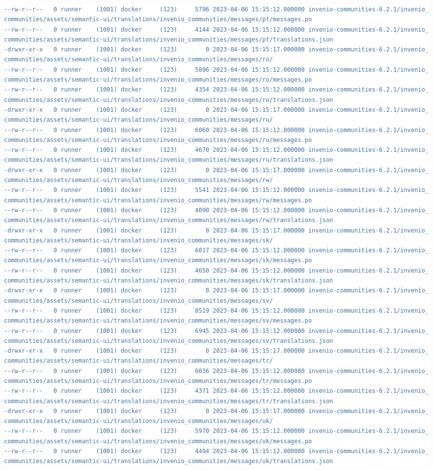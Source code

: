 ```diff
--rw-r--r--   0 runner    (1001) docker     (123)     5796 2023-04-06 15:15:12.000000 invenio-communities-6.2.1/invenio_communities/assets/semantic-ui/translations/invenio_communities/messages/pt/messages.po
--rw-r--r--   0 runner    (1001) docker     (123)     4144 2023-04-06 15:15:12.000000 invenio-communities-6.2.1/invenio_communities/assets/semantic-ui/translations/invenio_communities/messages/pt/translations.json
-drwxr-xr-x   0 runner    (1001) docker     (123)        0 2023-04-06 15:15:17.000000 invenio-communities-6.2.1/invenio_communities/assets/semantic-ui/translations/invenio_communities/messages/ro/
--rw-r--r--   0 runner    (1001) docker     (123)     5806 2023-04-06 15:15:12.000000 invenio-communities-6.2.1/invenio_communities/assets/semantic-ui/translations/invenio_communities/messages/ro/messages.po
--rw-r--r--   0 runner    (1001) docker     (123)     4354 2023-04-06 15:15:12.000000 invenio-communities-6.2.1/invenio_communities/assets/semantic-ui/translations/invenio_communities/messages/ro/translations.json
-drwxr-xr-x   0 runner    (1001) docker     (123)        0 2023-04-06 15:15:17.000000 invenio-communities-6.2.1/invenio_communities/assets/semantic-ui/translations/invenio_communities/messages/ru/
--rw-r--r--   0 runner    (1001) docker     (123)     6060 2023-04-06 15:15:12.000000 invenio-communities-6.2.1/invenio_communities/assets/semantic-ui/translations/invenio_communities/messages/ru/messages.po
--rw-r--r--   0 runner    (1001) docker     (123)     4670 2023-04-06 15:15:12.000000 invenio-communities-6.2.1/invenio_communities/assets/semantic-ui/translations/invenio_communities/messages/ru/translations.json
-drwxr-xr-x   0 runner    (1001) docker     (123)        0 2023-04-06 15:15:17.000000 invenio-communities-6.2.1/invenio_communities/assets/semantic-ui/translations/invenio_communities/messages/rw/
--rw-r--r--   0 runner    (1001) docker     (123)     5541 2023-04-06 15:15:12.000000 invenio-communities-6.2.1/invenio_communities/assets/semantic-ui/translations/invenio_communities/messages/rw/messages.po
--rw-r--r--   0 runner    (1001) docker     (123)     4090 2023-04-06 15:15:12.000000 invenio-communities-6.2.1/invenio_communities/assets/semantic-ui/translations/invenio_communities/messages/rw/translations.json
-drwxr-xr-x   0 runner    (1001) docker     (123)        0 2023-04-06 15:15:17.000000 invenio-communities-6.2.1/invenio_communities/assets/semantic-ui/translations/invenio_communities/messages/sk/
--rw-r--r--   0 runner    (1001) docker     (123)     6017 2023-04-06 15:15:12.000000 invenio-communities-6.2.1/invenio_communities/assets/semantic-ui/translations/invenio_communities/messages/sk/messages.po
--rw-r--r--   0 runner    (1001) docker     (123)     4650 2023-04-06 15:15:12.000000 invenio-communities-6.2.1/invenio_communities/assets/semantic-ui/translations/invenio_communities/messages/sk/translations.json
-drwxr-xr-x   0 runner    (1001) docker     (123)        0 2023-04-06 15:15:17.000000 invenio-communities-6.2.1/invenio_communities/assets/semantic-ui/translations/invenio_communities/messages/sv/
--rw-r--r--   0 runner    (1001) docker     (123)     8519 2023-04-06 15:15:12.000000 invenio-communities-6.2.1/invenio_communities/assets/semantic-ui/translations/invenio_communities/messages/sv/messages.po
--rw-r--r--   0 runner    (1001) docker     (123)     6945 2023-04-06 15:15:12.000000 invenio-communities-6.2.1/invenio_communities/assets/semantic-ui/translations/invenio_communities/messages/sv/translations.json
-drwxr-xr-x   0 runner    (1001) docker     (123)        0 2023-04-06 15:15:17.000000 invenio-communities-6.2.1/invenio_communities/assets/semantic-ui/translations/invenio_communities/messages/tr/
--rw-r--r--   0 runner    (1001) docker     (123)     6036 2023-04-06 15:15:12.000000 invenio-communities-6.2.1/invenio_communities/assets/semantic-ui/translations/invenio_communities/messages/tr/messages.po
--rw-r--r--   0 runner    (1001) docker     (123)     4371 2023-04-06 15:15:12.000000 invenio-communities-6.2.1/invenio_communities/assets/semantic-ui/translations/invenio_communities/messages/tr/translations.json
-drwxr-xr-x   0 runner    (1001) docker     (123)        0 2023-04-06 15:15:17.000000 invenio-communities-6.2.1/invenio_communities/assets/semantic-ui/translations/invenio_communities/messages/uk/
--rw-r--r--   0 runner    (1001) docker     (123)     5970 2023-04-06 15:15:12.000000 invenio-communities-6.2.1/invenio_communities/assets/semantic-ui/translations/invenio_communities/messages/uk/messages.po
--rw-r--r--   0 runner    (1001) docker     (123)     4494 2023-04-06 15:15:12.000000 invenio-communities-6.2.1/invenio_communities/assets/semantic-ui/translations/invenio_communities/messages/uk/translations.json
```